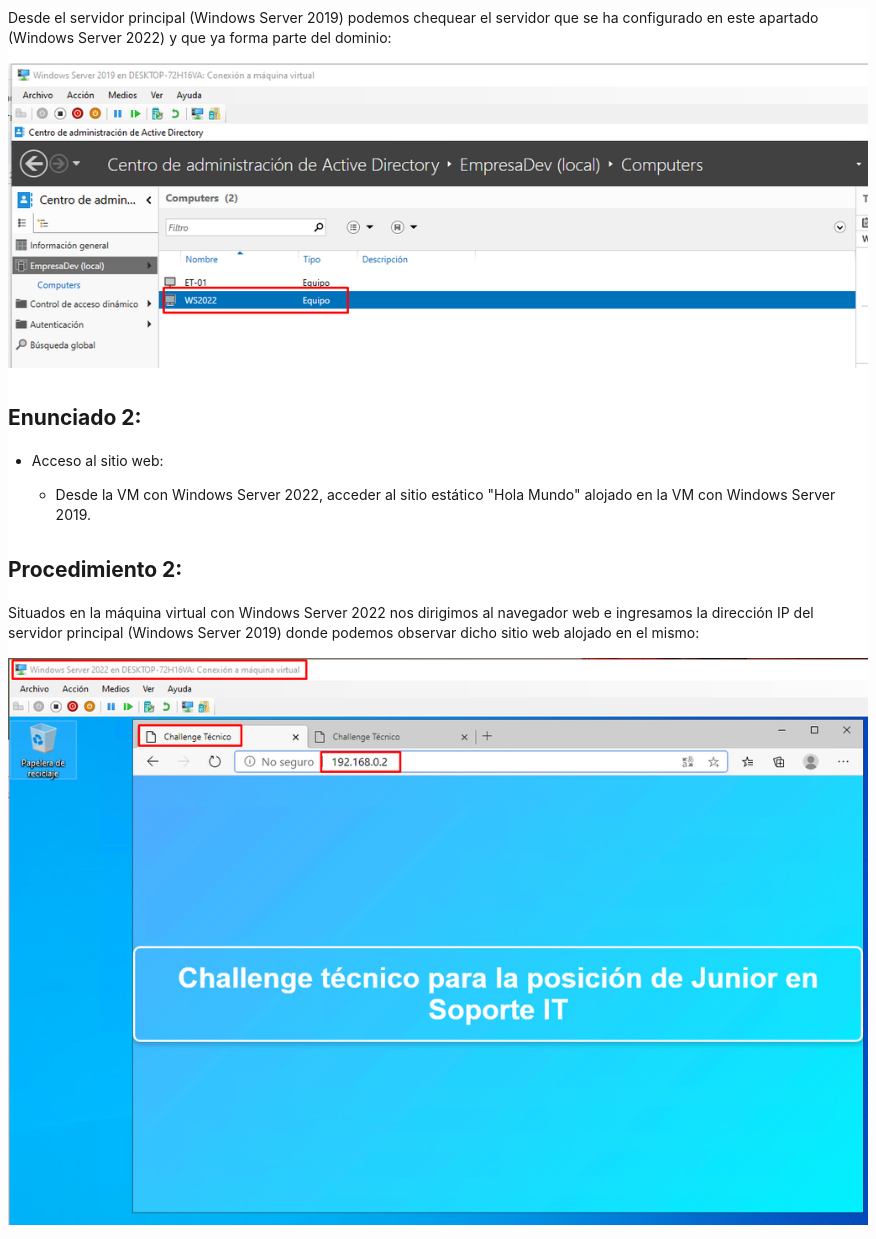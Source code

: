 Desde el servidor principal (Windows Server 2019) podemos chequear el servidor que se ha configurado en este apartado (Windows Server 2022) y que ya forma parte del dominio:

![](../media/10d16347aaef7e3727af05a130089142.png)

## Enunciado 2:

- Acceso al sitio web:

    - Desde la VM con Windows Server 2022, acceder al sitio estático "Hola Mundo" alojado en la VM con Windows Server 2019.

## Procedimiento 2:

Situados en la máquina virtual con Windows Server 2022 nos dirigimos al navegador web e ingresamos la dirección IP del servidor principal (Windows Server 2019) donde podemos observar dicho sitio web alojado en el mismo:

![](../media/ed09ea086faaf8df43f4ecc164e39d77.png)
